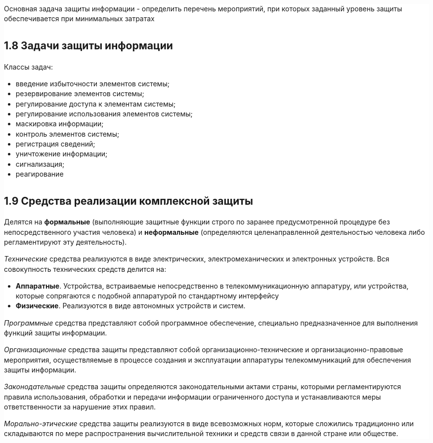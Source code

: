 Основная задача защиты информации - определить перечень мероприятий, при которых заданный уровень защиты обеспечивается при минимальных затратах

## 1.8 Задачи защиты информации 

Классы задач:
* введение избыточности элементов системы;
* резервирование элементов системы;
* регулирование доступа к элементам системы;
* регулирование использования элементов системы;
* маскировка информации;
* контроль элементов системы;
* регистрация сведений;
* уничтожение информации;
* сигнализация;
* реагирование

## 1.9 Средства реализации комплексной защиты

Делятся на **формальные** (выполняющие защитные функции строго по заранее предусмотренной процедуре без непосредственного участия человека) и **неформальные** (определяются целенаправленной деятельностью человека либо регламентируют эту деятельность).

*Технические* средства реализуются в виде электрических, электромеханических и электронных устройств. Вся совокупность технических средств делится на:
* **Аппаратные**. Устройства, встраиваемые непосредственно в телекоммуникационную аппаратуру, или устройства, которые сопрягаются с подобной аппаратурой по стандартному интерфейсу 
* **Физические**. Реализуются в виде автономных устройств и систем.

*Программные* средства представляют собой программное обеспечение, специально предназначенное для выполнения функций защиты информации.

*Организационные* средства защиты представляют собой организационно-технические и организационно-правовые мероприятия, осуществляемые в процессе создания и эксплуатации аппаратуры телекоммуникаций для обеспечения защиты информации. 

*Законодательные* средства защиты определяются законодательными актами страны, которыми регламентируются правила использования, обработки и передачи информации ограниченного доступа и устанавливаются меры ответственности за нарушение этих правил.

*Морально-этические* средства защиты реализуются в виде всевозможных норм, которые сложились традиционно или складываются по мере распространения вычислительной техники и средств связи в данной стране или обществе. 